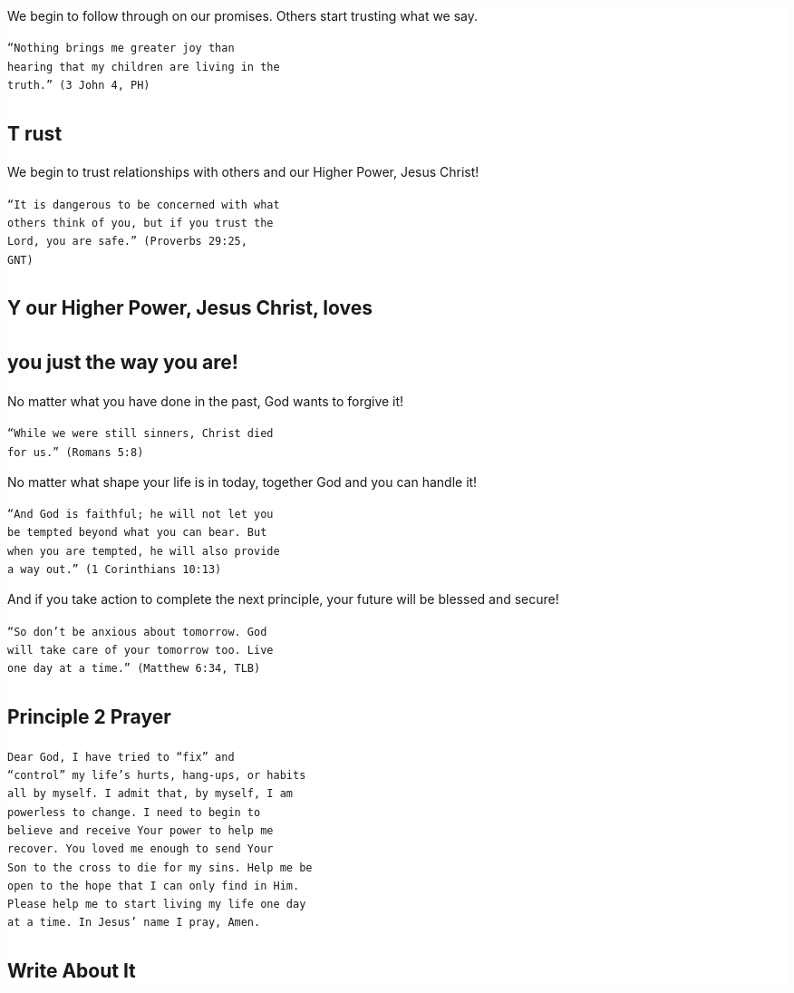 We begin to follow through on our promises.
Others start trusting what we say.

```
“Nothing brings me greater joy than
hearing that my children are living in the
truth.” (3 John 4, PH)
```

## T rust

We begin to trust relationships with others and
our Higher Power, Jesus Christ!

```
“It is dangerous to be concerned with what
others think of you, but if you trust the
Lord, you are safe.” (Proverbs 29:25,
GNT)
```
## Y our Higher Power, Jesus Christ, loves

## you just the way you are!

No matter what you have done in the past, God
wants to forgive it!

```
“While we were still sinners, Christ died
for us.” (Romans 5:8)
```
No matter what shape your life is in today,
together God and you can handle it!

```
“And God is faithful; he will not let you
be tempted beyond what you can bear. But
when you are tempted, he will also provide
a way out.” (1 Corinthians 10:13)
```

And if you take action to complete the next
principle, your future will be blessed and secure!

```
“So don’t be anxious about tomorrow. God
will take care of your tomorrow too. Live
one day at a time.” (Matthew 6:34, TLB)
```
## Principle 2 Prayer

```
Dear God, I have tried to “fix” and
“control” my life’s hurts, hang-ups, or habits
all by myself. I admit that, by myself, I am
powerless to change. I need to begin to
believe and receive Your power to help me
recover. You loved me enough to send Your
Son to the cross to die for my sins. Help me be
open to the hope that I can only find in Him.
Please help me to start living my life one day
at a time. In Jesus’ name I pray, Amen.
```
## Write About It
